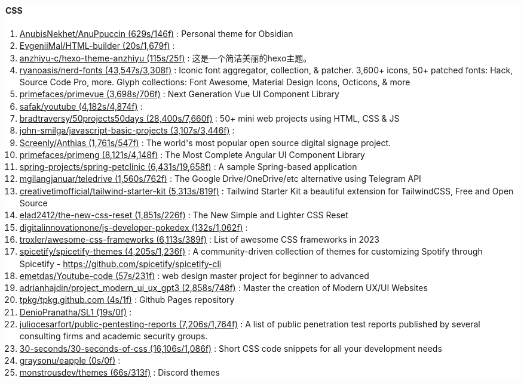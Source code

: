 #### CSS
1. [AnubisNekhet/AnuPpuccin (629s/146f)](https://github.com/AnubisNekhet/AnuPpuccin) : Personal theme for Obsidian
2. [EvgeniiMal/HTML-builder (20s/1,679f)](https://github.com/EvgeniiMal/HTML-builder) : 
3. [anzhiyu-c/hexo-theme-anzhiyu (115s/25f)](https://github.com/anzhiyu-c/hexo-theme-anzhiyu) : 这是一个简洁美丽的hexo主题。
4. [ryanoasis/nerd-fonts (43,547s/3,308f)](https://github.com/ryanoasis/nerd-fonts) : Iconic font aggregator, collection, & patcher. 3,600+ icons, 50+ patched fonts: Hack, Source Code Pro, more. Glyph collections: Font Awesome, Material Design Icons, Octicons, & more
5. [primefaces/primevue (3,698s/706f)](https://github.com/primefaces/primevue) : Next Generation Vue UI Component Library
6. [safak/youtube (4,182s/4,874f)](https://github.com/safak/youtube) : 
7. [bradtraversy/50projects50days (28,400s/7,660f)](https://github.com/bradtraversy/50projects50days) : 50+ mini web projects using HTML, CSS & JS
8. [john-smilga/javascript-basic-projects (3,107s/3,446f)](https://github.com/john-smilga/javascript-basic-projects) : 
9. [Screenly/Anthias (1,761s/547f)](https://github.com/Screenly/Anthias) : The world's most popular open source digital signage project.
10. [primefaces/primeng (8,121s/4,148f)](https://github.com/primefaces/primeng) : The Most Complete Angular UI Component Library
11. [spring-projects/spring-petclinic (6,431s/19,658f)](https://github.com/spring-projects/spring-petclinic) : A sample Spring-based application
12. [mgilangjanuar/teledrive (1,560s/762f)](https://github.com/mgilangjanuar/teledrive) : The Google Drive/OneDrive/etc alternative using Telegram API
13. [creativetimofficial/tailwind-starter-kit (5,313s/819f)](https://github.com/creativetimofficial/tailwind-starter-kit) : Tailwind Starter Kit a beautiful extension for TailwindCSS, Free and Open Source
14. [elad2412/the-new-css-reset (1,851s/226f)](https://github.com/elad2412/the-new-css-reset) : The New Simple and Lighter CSS Reset
15. [digitalinnovationone/js-developer-pokedex (132s/1,062f)](https://github.com/digitalinnovationone/js-developer-pokedex) : 
16. [troxler/awesome-css-frameworks (6,113s/389f)](https://github.com/troxler/awesome-css-frameworks) : List of awesome CSS frameworks in 2023
17. [spicetify/spicetify-themes (4,205s/1,236f)](https://github.com/spicetify/spicetify-themes) : A community-driven collection of themes for customizing Spotify through Spicetify - https://github.com/spicetify/spicetify-cli
18. [emetdas/Youtube-code (57s/231f)](https://github.com/emetdas/Youtube-code) : web design master project for beginner to advanced
19. [adrianhajdin/project_modern_ui_ux_gpt3 (2,858s/748f)](https://github.com/adrianhajdin/project_modern_ui_ux_gpt3) : Master the creation of Modern UX/UI Websites
20. [tpkg/tpkg.github.com (4s/1f)](https://github.com/tpkg/tpkg.github.com) : Github Pages repository
21. [DenioPranatha/SL1 (19s/0f)](https://github.com/DenioPranatha/SL1) : 
22. [juliocesarfort/public-pentesting-reports (7,206s/1,764f)](https://github.com/juliocesarfort/public-pentesting-reports) : A list of public penetration test reports published by several consulting firms and academic security groups.
23. [30-seconds/30-seconds-of-css (16,106s/1,086f)](https://github.com/30-seconds/30-seconds-of-css) : Short CSS code snippets for all your development needs
24. [graysonu/eapple (0s/0f)](https://github.com/graysonu/eapple) : 
25. [monstrousdev/themes (66s/313f)](https://github.com/monstrousdev/themes) : Discord themes
